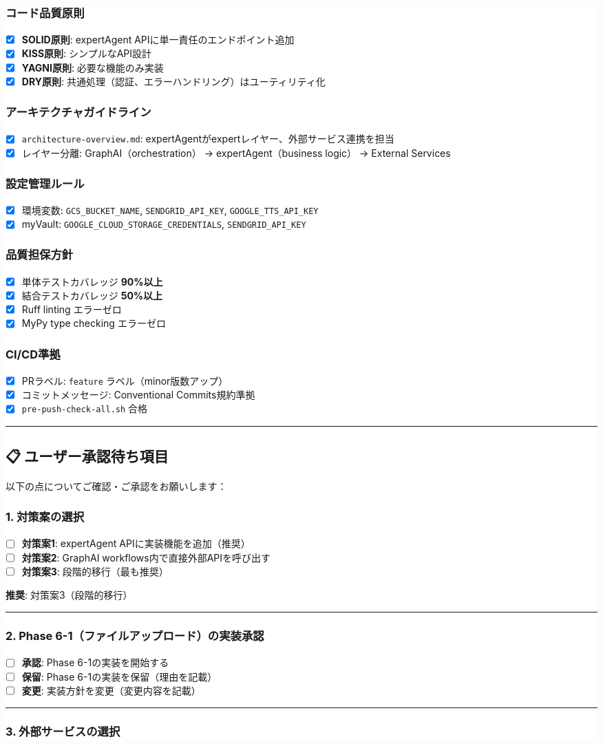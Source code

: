 ### コード品質原則
- [x] **SOLID原則**: expertAgent APIに単一責任のエンドポイント追加
- [x] **KISS原則**: シンプルなAPI設計
- [x] **YAGNI原則**: 必要な機能のみ実装
- [x] **DRY原則**: 共通処理（認証、エラーハンドリング）はユーティリティ化

### アーキテクチャガイドライン
- [x] `architecture-overview.md`: expertAgentがexpertレイヤー、外部サービス連携を担当
- [x] レイヤー分離: GraphAI（orchestration） → expertAgent（business logic） → External Services

### 設定管理ルール
- [x] 環境変数: `GCS_BUCKET_NAME`, `SENDGRID_API_KEY`, `GOOGLE_TTS_API_KEY`
- [x] myVault: `GOOGLE_CLOUD_STORAGE_CREDENTIALS`, `SENDGRID_API_KEY`

### 品質担保方針
- [x] 単体テストカバレッジ **90%以上**
- [x] 結合テストカバレッジ **50%以上**
- [x] Ruff linting エラーゼロ
- [x] MyPy type checking エラーゼロ

### CI/CD準拠
- [x] PRラベル: `feature` ラベル（minor版数アップ）
- [x] コミットメッセージ: Conventional Commits規約準拠
- [x] `pre-push-check-all.sh` 合格

---

## 📋 ユーザー承認待ち項目

以下の点についてご確認・ご承認をお願いします：

### 1. 対策案の選択

- [ ] **対策案1**: expertAgent APIに実装機能を追加（推奨）
- [ ] **対策案2**: GraphAI workflows内で直接外部APIを呼び出す
- [ ] **対策案3**: 段階的移行（最も推奨）

**推奨**: 対策案3（段階的移行）

---

### 2. Phase 6-1（ファイルアップロード）の実装承認

- [ ] **承認**: Phase 6-1の実装を開始する
- [ ] **保留**: Phase 6-1の実装を保留（理由を記載）
- [ ] **変更**: 実装方針を変更（変更内容を記載）

---

### 3. 外部サービスの選択
